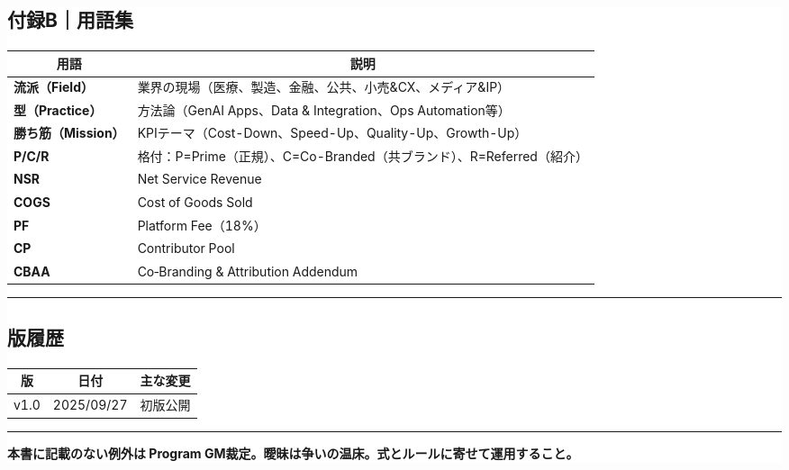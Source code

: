 
## 付録B｜用語集

| 用語 | 説明 |
|-----|------|
| **流派（Field）** | 業界の現場（医療、製造、金融、公共、小売&CX、メディア&IP） |
| **型（Practice）** | 方法論（GenAI Apps、Data & Integration、Ops Automation等） |
| **勝ち筋（Mission）** | KPIテーマ（Cost-Down、Speed-Up、Quality-Up、Growth-Up） |
| **P/C/R** | 格付：P=Prime（正規）、C=Co-Branded（共ブランド）、R=Referred（紹介） |
| **NSR** | Net Service Revenue |
| **COGS** | Cost of Goods Sold |
| **PF** | Platform Fee（18%） |
| **CP** | Contributor Pool |
| **CBAA** | Co‑Branding & Attribution Addendum |

---

## 版履歴

| 版 | 日付 | 主な変更 |
|----|------|---------|
| v1.0 | 2025/09/27 | 初版公開 |

---

**本書に記載のない例外は Program GM裁定。曖昧は争いの温床。式とルールに寄せて運用すること。**
